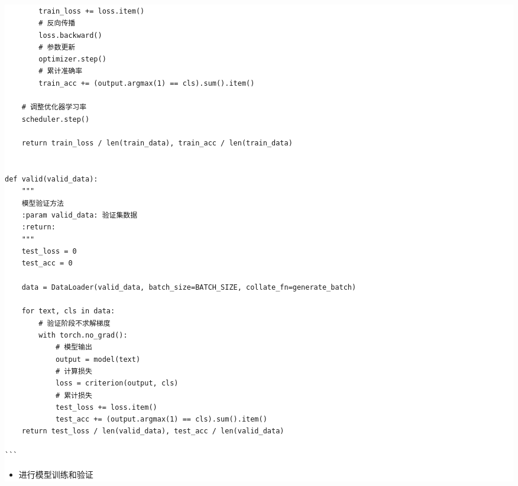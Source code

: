             train_loss += loss.item()
            # 反向传播
            loss.backward()
            # 参数更新
            optimizer.step()
            # 累计准确率
            train_acc += (output.argmax(1) == cls).sum().item()
    
        # 调整优化器学习率
        scheduler.step()
    
        return train_loss / len(train_data), train_acc / len(train_data)
    
    
    def valid(valid_data):
        """
        模型验证方法
        :param valid_data: 验证集数据
        :return:
        """
        test_loss = 0
        test_acc = 0
    
        data = DataLoader(valid_data, batch_size=BATCH_SIZE, collate_fn=generate_batch)
    
        for text, cls in data:
            # 验证阶段不求解梯度
            with torch.no_grad():
                # 模型输出
                output = model(text)
                # 计算损失
                loss = criterion(output, cls)
                # 累计损失
                test_loss += loss.item()
                test_acc += (output.argmax(1) == cls).sum().item()
        return test_loss / len(valid_data), test_acc / len(valid_data)
    
    ```
  
    
  
  * 进行模型训练和验证
  